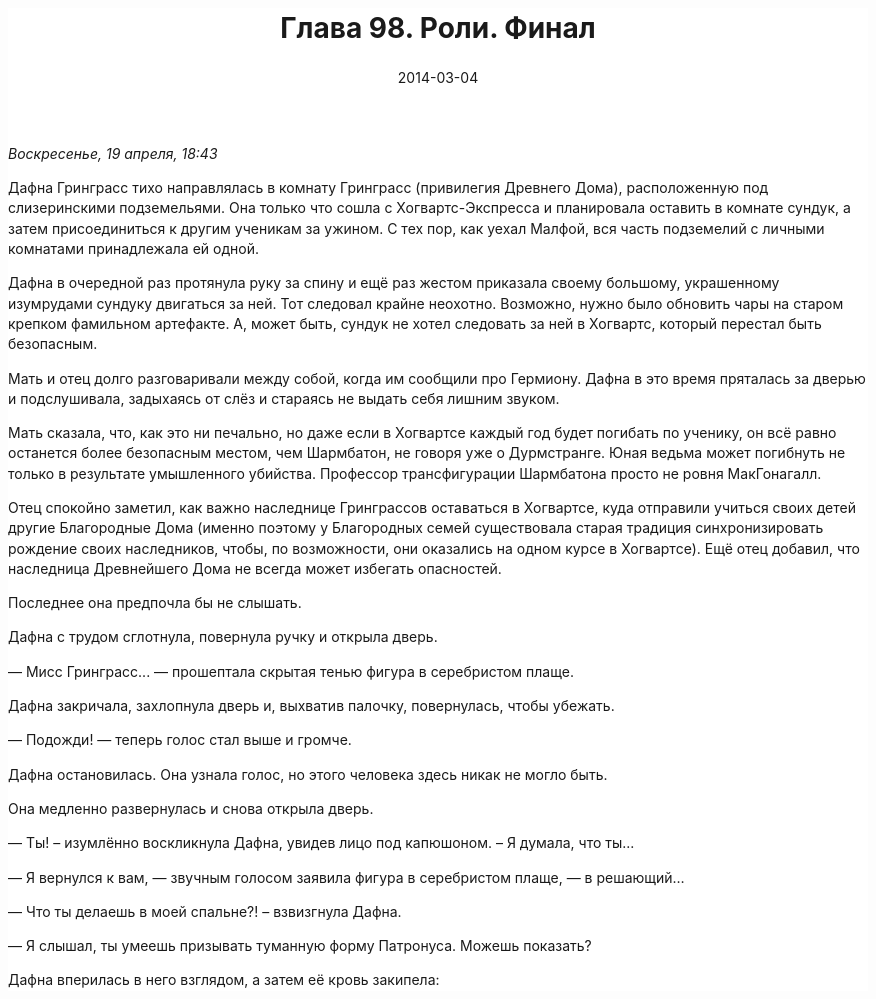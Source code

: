 ﻿---
title: "Глава 98. Роли. Финал"
description: "Глава 98. Роли. Финал"
categories: "глава"
layout: "chapters"
weight: "98"
date: "2014-03-04"
lastmod: "2018-12-12"
---

*Воскресенье, 19 апреля, 18:43*

Дафна Гринграсс тихо направлялась в комнату Гринграсс (привилегия Древнего Дома), расположенную под слизеринскими подземельями. Она только что сошла с Хогвартс-Экспресса и планировала оставить в комнате сундук, а затем присоединиться к другим ученикам за ужином. С тех пор, как уехал Малфой, вся часть подземелий с личными комнатами принадлежала ей одной. 

Дафна в очередной раз протянула руку за спину и ещё раз жестом приказала своему большому, украшенному изумрудами сундуку двигаться за ней. Тот следовал крайне неохотно. Возможно, нужно было обновить чары на старом крепком фамильном артефакте. А, может быть, сундук не хотел следовать за ней в Хогвартс, который перестал быть безопасным.

Мать и отец долго разговаривали между собой, когда им сообщили про Гермиону. Дафна в это время пряталась за дверью и подслушивала, задыхаясь от слёз и стараясь не выдать себя лишним звуком.

Мать сказала, что, как это ни печально, но даже если в Хогвартсе каждый год будет погибать по ученику, он всё равно останется более безопасным местом, чем Шармбатон, не говоря уже о Дурмстранге. Юная ведьма может погибнуть не только в результате умышленного убийства. Профессор трансфигурации Шармбатона просто не ровня МакГонагалл.

Отец спокойно заметил, как важно наследнице Гринграссов оставаться в Хогвартсе, куда отправили учиться своих детей другие Благородные Дома (именно поэтому у Благородных семей существовала старая традиция синхронизировать рождение своих наследников, чтобы, по возможности, они оказались на одном курсе в Хогвартсе). Ещё отец добавил, что наследница Древнейшего Дома не всегда может избегать опасностей.

Последнее она предпочла бы не слышать.

Дафна с трудом сглотнула, повернула ручку и открыла дверь.

— Мисс Гринграсс... — прошептала скрытая тенью фигура в серебристом плаще.

Дафна закричала, захлопнула дверь и, выхватив палочку, повернулась, чтобы убежать.

— Подожди! — теперь голос стал выше и громче.

Дафна остановилась. Она узнала голос, но этого человека здесь никак не могло быть.

Она медленно развернулась и снова открыла дверь.

— Ты! – изумлённо воскликнула Дафна, увидев лицо под капюшоном. – Я думала, что ты...

— Я вернулся к вам, — звучным голосом заявила фигура в серебристом плаще, — в решающий…

— Что ты делаешь в моей спальне?! – взвизгнула Дафна.

— Я слышал, ты умеешь призывать туманную форму Патронуса. Можешь показать?

Дафна вперилась в него взглядом, а затем её кровь закипела:
